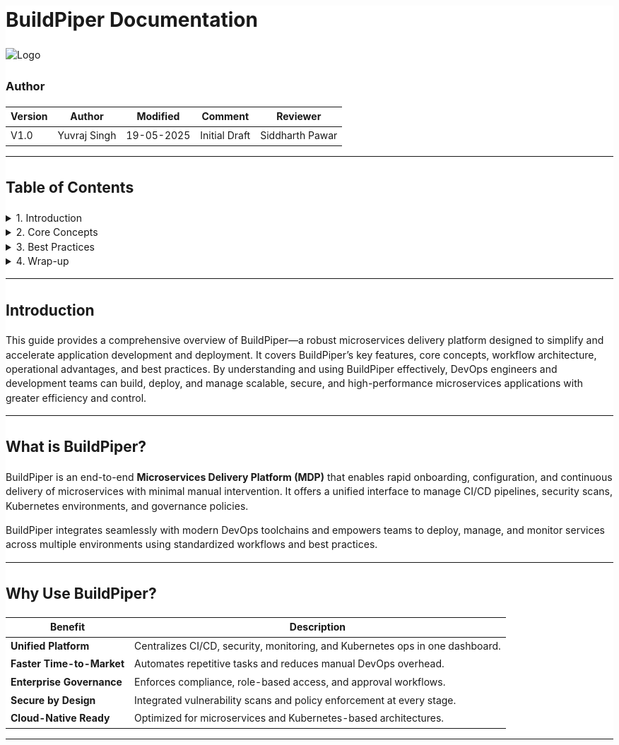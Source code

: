 # BuildPiper Documentation

![Logo](https://i.ytimg.com/vi/g9UZDLvZlqc/maxresdefault.jpg)

### Author
| Version | Author        | Modified     | Comment           | Reviewer         |
|---------|---------------|--------------|-------------------|------------------|
| V1.0    | Yuvraj Singh  | 19-05-2025   | Initial Draft     | Siddharth Pawar  |

---

## Table of Contents

<details><summary>1. Introduction</summary></details>

<details><summary>2. Core Concepts</summary></details>

<details><summary>3. Best Practices</summary></details>

<details><summary>4. Wrap-up</summary></details>

---

## Introduction

This guide provides a comprehensive overview of BuildPiper—a robust microservices delivery platform designed to simplify and accelerate application development and deployment. It covers BuildPiper’s key features, core concepts, workflow architecture, operational advantages, and best practices. By understanding and using BuildPiper effectively, DevOps engineers and development teams can build, deploy, and manage scalable, secure, and high-performance microservices applications with greater efficiency and control.

---

## What is BuildPiper?

BuildPiper is an end-to-end **Microservices Delivery Platform (MDP)** that enables rapid onboarding, configuration, and continuous delivery of microservices with minimal manual intervention. It offers a unified interface to manage CI/CD pipelines, security scans, Kubernetes environments, and governance policies.

BuildPiper integrates seamlessly with modern DevOps toolchains and empowers teams to deploy, manage, and monitor services across multiple environments using standardized workflows and best practices.

---

## Why Use BuildPiper?

| **Benefit**              | **Description**                                                                 |
|--------------------------|---------------------------------------------------------------------------------|
| **Unified Platform**     | Centralizes CI/CD, security, monitoring, and Kubernetes ops in one dashboard.   |
| **Faster Time-to-Market**| Automates repetitive tasks and reduces manual DevOps overhead.                 |
| **Enterprise Governance**| Enforces compliance, role-based access, and approval workflows.                |
| **Secure by Design**     | Integrated vulnerability scans and policy enforcement at every stage.         |
| **Cloud-Native Ready**   | Optimized for microservices and Kubernetes-based architectures.                |

---